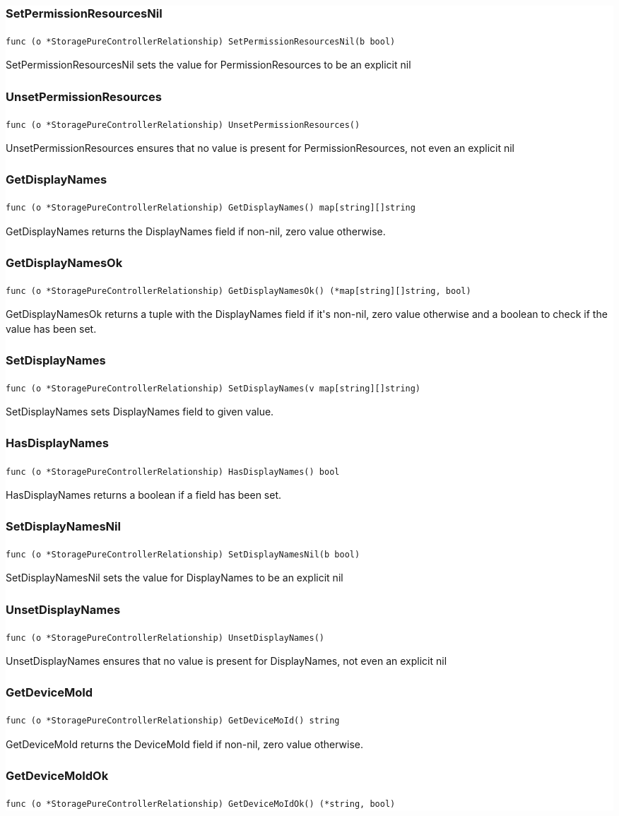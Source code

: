 ### SetPermissionResourcesNil

`func (o *StoragePureControllerRelationship) SetPermissionResourcesNil(b bool)`

 SetPermissionResourcesNil sets the value for PermissionResources to be an explicit nil

### UnsetPermissionResources
`func (o *StoragePureControllerRelationship) UnsetPermissionResources()`

UnsetPermissionResources ensures that no value is present for PermissionResources, not even an explicit nil
### GetDisplayNames

`func (o *StoragePureControllerRelationship) GetDisplayNames() map[string][]string`

GetDisplayNames returns the DisplayNames field if non-nil, zero value otherwise.

### GetDisplayNamesOk

`func (o *StoragePureControllerRelationship) GetDisplayNamesOk() (*map[string][]string, bool)`

GetDisplayNamesOk returns a tuple with the DisplayNames field if it's non-nil, zero value otherwise
and a boolean to check if the value has been set.

### SetDisplayNames

`func (o *StoragePureControllerRelationship) SetDisplayNames(v map[string][]string)`

SetDisplayNames sets DisplayNames field to given value.

### HasDisplayNames

`func (o *StoragePureControllerRelationship) HasDisplayNames() bool`

HasDisplayNames returns a boolean if a field has been set.

### SetDisplayNamesNil

`func (o *StoragePureControllerRelationship) SetDisplayNamesNil(b bool)`

 SetDisplayNamesNil sets the value for DisplayNames to be an explicit nil

### UnsetDisplayNames
`func (o *StoragePureControllerRelationship) UnsetDisplayNames()`

UnsetDisplayNames ensures that no value is present for DisplayNames, not even an explicit nil
### GetDeviceMoId

`func (o *StoragePureControllerRelationship) GetDeviceMoId() string`

GetDeviceMoId returns the DeviceMoId field if non-nil, zero value otherwise.

### GetDeviceMoIdOk

`func (o *StoragePureControllerRelationship) GetDeviceMoIdOk() (*string, bool)`

